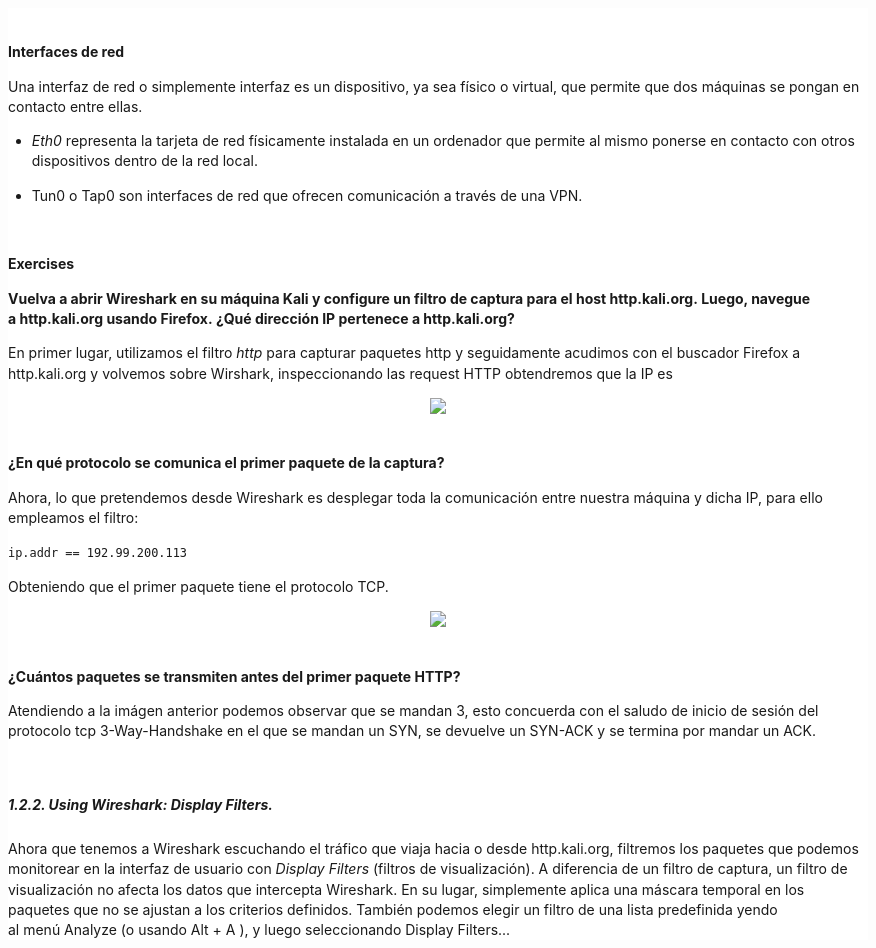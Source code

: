<br />

**Interfaces de red**

Una interfaz de red o simplemente interfaz es un dispositivo, ya sea físico o virtual, que permite que dos máquinas se pongan en contacto entre ellas. 

- *Eth0* representa la tarjeta de red físicamente instalada en un ordenador que permite al mismo ponerse en contacto con otros dispositivos dentro de la red local.

- Tun0 o Tap0 son interfaces de red que ofrecen comunicación a través de una VPN. 

<br />

**Exercises**

**Vuelva a abrir Wireshark en su máquina Kali y configure un filtro de captura para el host http.kali.org. Luego, navegue a http.kali.org usando Firefox. ¿Qué dirección IP pertenece a http.kali.org?**

En primer lugar, utilizamos el filtro *http* para capturar paquetes http y seguidamente acudimos con el buscador Firefox a http.kali.org y volvemos sobre Wirshark, inspeccionando las request HTTP obtendremos que la IP es 

<div style="text-align:center">
	<img src="{{ 'assets/img/pen/Pasted image 20221223172611.png' | relative_url }}" text-align="center"/>
</div>

<br />

**¿En qué protocolo se comunica el primer paquete de la captura?**

Ahora, lo que pretendemos desde Wireshark es desplegar toda la comunicación entre nuestra máquina y dicha IP, para ello empleamos el filtro:

```wireshark
ip.addr == 192.99.200.113
```

Obteniendo que el primer paquete tiene el protocolo TCP.

<div style="text-align:center">
	<img src="{{ 'assets/img/pen/Pasted image 20221223172908.png' | relative_url }}" text-align="center"/>
</div>

<br />

**¿Cuántos paquetes se transmiten antes del primer paquete HTTP?**

Atendiendo a la imágen anterior podemos observar que se mandan 3, esto concuerda con el saludo de inicio de sesión del protocolo tcp 3-Way-Handshake en el que se mandan un SYN, se devuelve un SYN-ACK y se termina por mandar un ACK.

<br />

##### 1.2.2. Using Wireshark: Display Filters.

Ahora que tenemos a Wireshark escuchando el tráfico que viaja hacia o desde http.kali.org, filtremos los paquetes que podemos monitorear en la interfaz de usuario con *Display Filters* (filtros de visualización). A diferencia de un filtro de captura, un filtro de visualización no afecta los datos que intercepta Wireshark. En su lugar, simplemente aplica una máscara temporal en los paquetes que no se ajustan a los criterios definidos. También podemos elegir un filtro de una lista predefinida yendo al menú Analyze (o usando Alt + A ), y luego seleccionando Display Filters...
